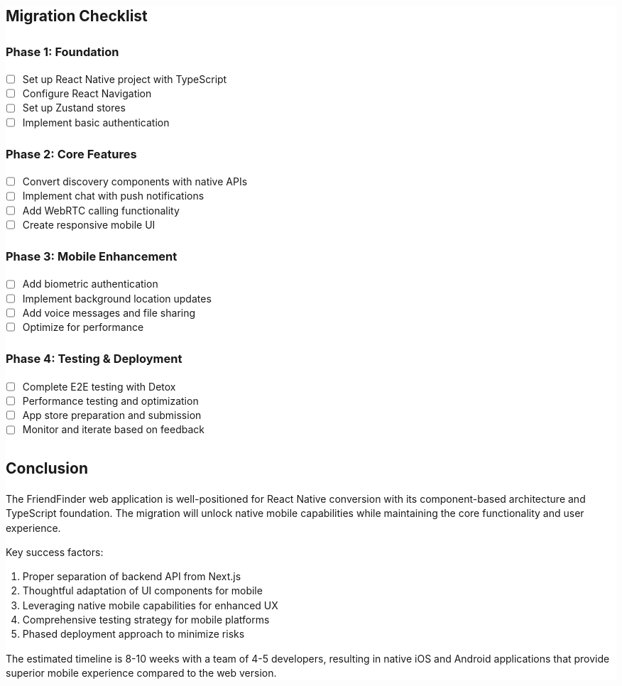 ## Migration Checklist

### Phase 1: Foundation
- [ ] Set up React Native project with TypeScript
- [ ] Configure React Navigation
- [ ] Set up Zustand stores
- [ ] Implement basic authentication

### Phase 2: Core Features
- [ ] Convert discovery components with native APIs
- [ ] Implement chat with push notifications
- [ ] Add WebRTC calling functionality
- [ ] Create responsive mobile UI

### Phase 3: Mobile Enhancement
- [ ] Add biometric authentication
- [ ] Implement background location updates
- [ ] Add voice messages and file sharing
- [ ] Optimize for performance

### Phase 4: Testing & Deployment
- [ ] Complete E2E testing with Detox
- [ ] Performance testing and optimization
- [ ] App store preparation and submission
- [ ] Monitor and iterate based on feedback

## Conclusion

The FriendFinder web application is well-positioned for React Native conversion with its component-based architecture and TypeScript foundation. The migration will unlock native mobile capabilities while maintaining the core functionality and user experience.

Key success factors:
1. Proper separation of backend API from Next.js
2. Thoughtful adaptation of UI components for mobile
3. Leveraging native mobile capabilities for enhanced UX
4. Comprehensive testing strategy for mobile platforms
5. Phased deployment approach to minimize risks

The estimated timeline is 8-10 weeks with a team of 4-5 developers, resulting in native iOS and Android applications that provide superior mobile experience compared to the web version.